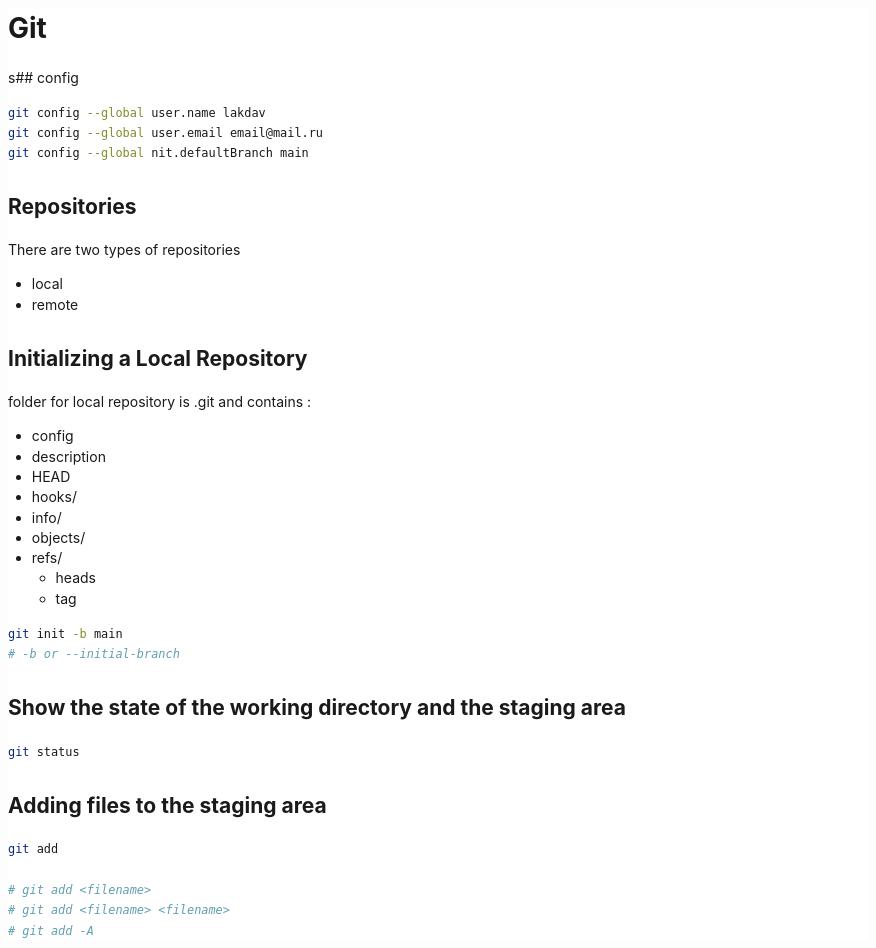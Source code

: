 # Git

s## config

```bash
git config --global user.name lakdav
git config --global user.email email@mail.ru
git config --global nit.defaultBranch main
```

## Repositories

There are two types of repositories

- local
- remote

## Initializing a Local Repository

folder for local repository is .git and contains :

- config
- description
- HEAD
- hooks/
- info/
- objects/
- refs/
  - heads
  - tag

```bash
git init -b main
# -b or --initial-branch
```

## Show the state of the working directory and the staging area

```bash
git status
```

## Adding files to the staging area

```bash
git add

# git add <filename>
# git add <filename> <filename>
# git add -A
```
